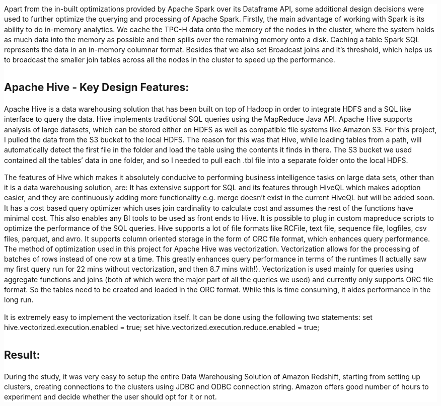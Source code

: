 Apart from the in-built optimizations provided by Apache Spark over its Dataframe API, some additional design decisions were used to further optimize the querying and processing of Apache Spark. Firstly, the main advantage of working with Spark is its ability to do in-memory analytics. We cache the TPC-H data onto the memory of the nodes in the cluster, where the system holds as much data into the memory as possible and then spills over the remaining memory onto a disk. Caching a table Spark SQL represents the data in an in-memory columnar format. Besides that we also set Broadcast joins and it’s threshold, which helps us to broadcast the smaller join tables across all the nodes in the cluster to speed up the performance.

## Apache Hive - Key Design Features:
Apache Hive is a data warehousing solution that has been built on top of Hadoop in order to integrate HDFS and a SQL like interface to query the data. Hive implements traditional SQL queries using the MapReduce Java API. Apache Hive supports analysis of large datasets, which can be stored either on HDFS as well as compatible file systems like Amazon S3. For this project, I pulled the data from the S3 bucket to the local HDFS. The reason for this was that Hive, while loading tables from a path, will automatically detect the first file in the folder and load the table using the contents it finds in there. The S3 bucket we used contained all the tables’ data in one folder, and so I needed to pull each .tbl file into a separate folder onto the local HDFS. 

The features of Hive which makes it absolutely conducive to performing business intelligence tasks on large data sets, other than it is a data warehousing solution, are:
It has extensive support for SQL and its features through HiveQL which makes adoption easier, and they are continuously adding more functionality e.g. merge doesn’t exist in the current HiveQL but will be added soon. 
It has a cost based query optimizer which uses join cardinality to calculate cost and assumes the rest of the functions have minimal cost. This also enables any BI tools to be used as front ends to Hive. 
It is possible to plug in custom mapreduce scripts to optimize the performance of the SQL queries. 
Hive supports a lot of file formats like RCFile, text file, sequence file, logfiles, csv files, parquet, and avro. 
It supports column oriented storage in the form of ORC file format, which enhances query performance. 
The method of optimization used in this project for Apache Hive was vectorization. Vectorization allows for the processing of batches of rows instead of one row at a time. This greatly enhances query performance in terms of the runtimes (I actually saw my first query run for 22 mins without vectorization, and then 8.7 mins with!). Vectorization is used mainly for queries using aggregate functions and joins (both of which were the major part of all the queries we used) and currently only supports ORC file format. So the tables need to be created and loaded in the ORC format. While this is time consuming, it aides performance in the long run. 

It is extremely easy to implement the vectorization itself. It can be done using the following two statements:
set hive.vectorized.execution.enabled = true;
set hive.vectorized.execution.reduce.enabled = true;


## Result:

During the study, it was very easy to setup the entire Data Warehousing Solution of Amazon Redshift, starting from setting up clusters, creating connections to the clusters using JDBC and ODBC connection string. Amazon offers good number of hours to experiment and decide whether the user should opt for it or not.
